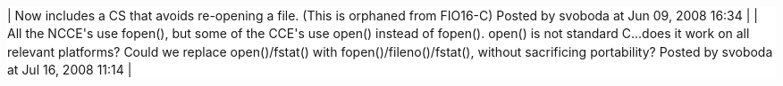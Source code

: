 | Now includes a CS that avoids re-opening a file. (This is orphaned from FIO16-C)
                                        Posted by svoboda at Jun 09, 2008 16:34
                                     |
| All the NCCE's use fopen(), but some of the CCE's use open() instead of fopen(). open() is not standard C...does it work on all relevant platforms? Could we replace open()/fstat() with fopen()/fileno()/fstat(), without sacrificing portability?
                                        Posted by svoboda at Jul 16, 2008 11:14
                                     |


